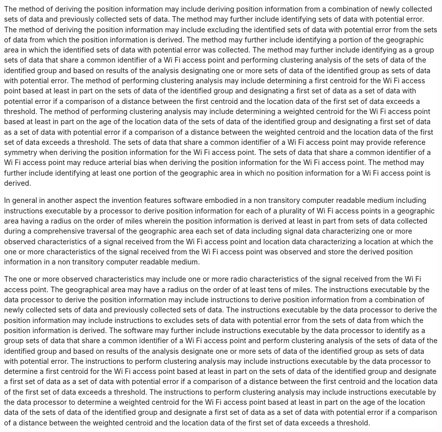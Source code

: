 The method of deriving the position information may include deriving position information from a combination of newly collected sets of data and previously collected sets of data. The method may further include identifying sets of data with potential error. The method of deriving the position information may include excluding the identified sets of data with potential error from the sets of data from which the position information is derived. The method may further include identifying a portion of the geographic area in which the identified sets of data with potential error was collected. The method may further include identifying as a group sets of data that share a common identifier of a Wi Fi access point and performing clustering analysis of the sets of data of the identified group and based on results of the analysis designating one or more sets of data of the identified group as sets of data with potential error. The method of performing clustering analysis may include determining a first centroid for the Wi Fi access point based at least in part on the sets of data of the identified group and designating a first set of data as a set of data with potential error if a comparison of a distance between the first centroid and the location data of the first set of data exceeds a threshold. The method of performing clustering analysis may include determining a weighted centroid for the Wi Fi access point based at least in part on the age of the location data of the sets of data of the identified group and designating a first set of data as a set of data with potential error if a comparison of a distance between the weighted centroid and the location data of the first set of data exceeds a threshold. The sets of data that share a common identifier of a Wi Fi access point may provide reference symmetry when deriving the position information for the Wi Fi access point. The sets of data that share a common identifier of a Wi Fi access point may reduce arterial bias when deriving the position information for the Wi Fi access point. The method may further include identifying at least one portion of the geographic area in which no position information for a Wi Fi access point is derived.

In general in another aspect the invention features software embodied in a non transitory computer readable medium including instructions executable by a processor to derive position information for each of a plurality of Wi Fi access points in a geographic area having a radius on the order of miles wherein the position information is derived at least in part from sets of data collected during a comprehensive traversal of the geographic area each set of data including signal data characterizing one or more observed characteristics of a signal received from the Wi Fi access point and location data characterizing a location at which the one or more characteristics of the signal received from the Wi Fi access point was observed and store the derived position information in a non transitory computer readable medium.

The one or more observed characteristics may include one or more radio characteristics of the signal received from the Wi Fi access point. The geographical area may have a radius on the order of at least tens of miles. The instructions executable by the data processor to derive the position information may include instructions to derive position information from a combination of newly collected sets of data and previously collected sets of data. The instructions executable by the data processor to derive the position information may include instructions to excludes sets of data with potential error from the sets of data from which the position information is derived. The software may further include instructions executable by the data processor to identify as a group sets of data that share a common identifier of a Wi Fi access point and perform clustering analysis of the sets of data of the identified group and based on results of the analysis designate one or more sets of data of the identified group as sets of data with potential error. The instructions to perform clustering analysis may include instructions executable by the data processor to determine a first centroid for the Wi Fi access point based at least in part on the sets of data of the identified group and designate a first set of data as a set of data with potential error if a comparison of a distance between the first centroid and the location data of the first set of data exceeds a threshold. The instructions to perform clustering analysis may include instructions executable by the data processor to determine a weighted centroid for the Wi Fi access point based at least in part on the age of the location data of the sets of data of the identified group and designate a first set of data as a set of data with potential error if a comparison of a distance between the weighted centroid and the location data of the first set of data exceeds a threshold.
